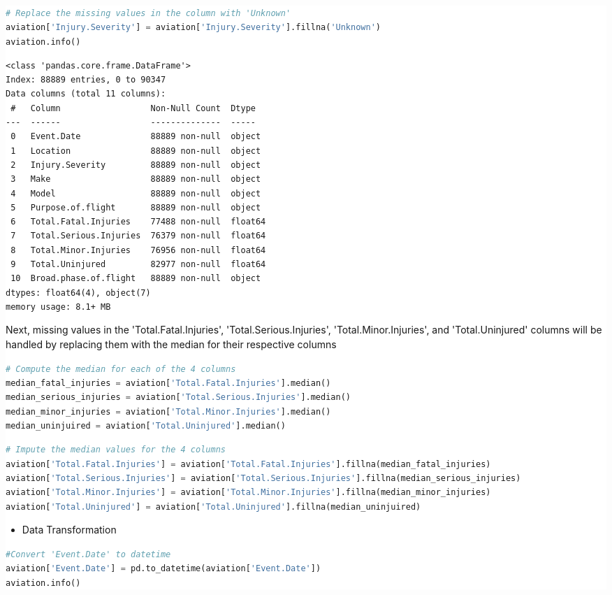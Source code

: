 

```python
# Replace the missing values in the column with 'Unknown'
aviation['Injury.Severity'] = aviation['Injury.Severity'].fillna('Unknown')
aviation.info()
```

    <class 'pandas.core.frame.DataFrame'>
    Index: 88889 entries, 0 to 90347
    Data columns (total 11 columns):
     #   Column                  Non-Null Count  Dtype  
    ---  ------                  --------------  -----  
     0   Event.Date              88889 non-null  object 
     1   Location                88889 non-null  object 
     2   Injury.Severity         88889 non-null  object 
     3   Make                    88889 non-null  object 
     4   Model                   88889 non-null  object 
     5   Purpose.of.flight       88889 non-null  object 
     6   Total.Fatal.Injuries    77488 non-null  float64
     7   Total.Serious.Injuries  76379 non-null  float64
     8   Total.Minor.Injuries    76956 non-null  float64
     9   Total.Uninjured         82977 non-null  float64
     10  Broad.phase.of.flight   88889 non-null  object 
    dtypes: float64(4), object(7)
    memory usage: 8.1+ MB
    

Next, missing values in the 'Total.Fatal.Injuries', 'Total.Serious.Injuries', 'Total.Minor.Injuries', and 'Total.Uninjured' columns will be handled by replacing them with the median for their respective columns


```python
# Compute the median for each of the 4 columns
median_fatal_injuries = aviation['Total.Fatal.Injuries'].median()
median_serious_injuries = aviation['Total.Serious.Injuries'].median()
median_minor_injuries = aviation['Total.Minor.Injuries'].median()
median_uninjuired = aviation['Total.Uninjured'].median()
```


```python
# Impute the median values for the 4 columns
aviation['Total.Fatal.Injuries'] = aviation['Total.Fatal.Injuries'].fillna(median_fatal_injuries)
aviation['Total.Serious.Injuries'] = aviation['Total.Serious.Injuries'].fillna(median_serious_injuries)
aviation['Total.Minor.Injuries'] = aviation['Total.Minor.Injuries'].fillna(median_minor_injuries)
aviation['Total.Uninjured'] = aviation['Total.Uninjured'].fillna(median_uninjuired)
```

- Data Transformation


```python
#Convert 'Event.Date' to datetime
aviation['Event.Date'] = pd.to_datetime(aviation['Event.Date'])
aviation.info()
```
